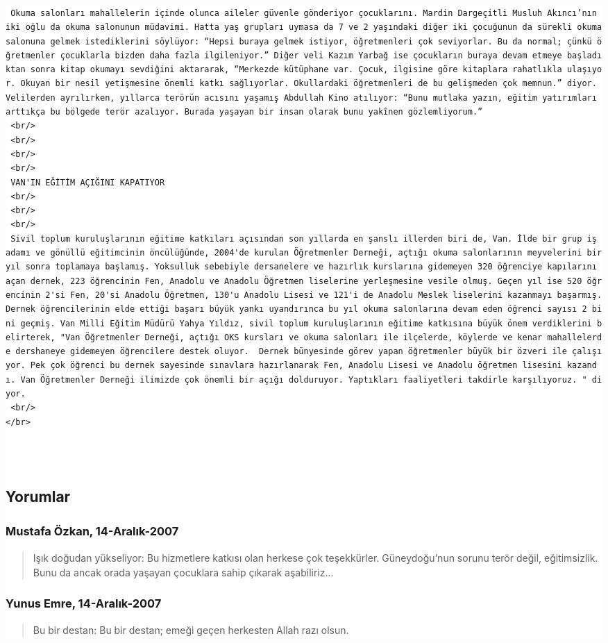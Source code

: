      Okuma salonları mahallelerin içinde olunca aileler güvenle gönderiyor çocuklarını. Mardin Dargeçitli Musluh Akıncı’nın iki oğlu da okuma salonunun müdavimi. Hatta yaş grupları uymasa da 7 ve 2 yaşındaki diğer iki çocuğunun da sürekli okuma salonuna gelmek istediklerini söylüyor: “Hepsi buraya gelmek istiyor, öğretmenleri çok seviyorlar. Bu da normal; çünkü öğretmenler çocuklarla bizden daha fazla ilgileniyor.” Diğer veli Kazım Yarbağ ise çocukların buraya devam etmeye başladıktan sonra kitap okumayı sevdiğini aktararak, “Merkezde kütüphane var. Çocuk, ilgisine göre kitaplara rahatlıkla ulaşıyor. Okuyan bir nesil yetişmesine önemli katkı sağlıyorlar. Okullardaki öğretmenleri de bu gelişmeden çok memnun.” diyor. Velilerden ayrılırken, yıllarca terörün acısını yaşamış Abdullah Kino atılıyor: “Bunu mutlaka yazın, eğitim yatırımları arttıkça bu bölgede terör azalıyor. Burada yaşayan bir insan olarak bunu yakînen gözlemliyorum.”
     <br/>
     <br/>
     <br/>
     <br/>
     VAN'IN EĞİTİM AÇIĞINI KAPATIYOR
     <br/>
     <br/>
     <br/>
     Sivil toplum kuruluşlarının eğitime katkıları açısından son yıllarda en şanslı illerden biri de, Van. İlde bir grup iş adamı ve gönüllü eğitimcinin öncülüğünde, 2004'de kurulan Öğretmenler Derneği, açtığı okuma salonlarının meyvelerini bir yıl sonra toplamaya başlamış. Yoksulluk sebebiyle dersanelere ve hazırlık kurslarına gidemeyen 320 öğrenciye kapılarını açan dernek, 223 öğrencinin Fen, Anadolu ve Anadolu Öğretmen liselerine yerleşmesine vesile olmuş. Geçen yıl ise 520 öğrencinin 2'si Fen, 20'si Anadolu Öğretmen, 130'u Anadolu Lisesi ve 121'i de Anadolu Meslek liselerini kazanmayı başarmış. Dernek öğrencilerinin elde ettiği başarı büyük yankı uyandırınca bu yıl okuma salonlarına devam eden öğrenci sayısı 2 bini geçmiş. Van Milli Eğitim Müdürü Yahya Yıldız, sivil toplum kuruluşlarının eğitime katkısına büyük önem verdiklerini belirterek, "Van Öğretmenler Derneği, açtığı OKS kursları ve okuma salonları ile ilçelerde, köylerde ve kenar mahallelerde dershaneye gidemeyen öğrencilere destek oluyor.  Dernek bünyesinde görev yapan öğretmenler büyük bir özveri ile çalışıyor. Pek çok öğrenci bu dernek sayesinde sınavlara hazırlanarak Fen, Anadolu Lisesi ve Anadolu öğretmen lisesini kazandı. Van Öğretmenler Derneği ilimizde çok önemli bir açığı dolduruyor. Yaptıkları faaliyetleri takdirle karşılıyoruz. " diyor.
     <br/>
    </br>
   </br>
  </font>
  <br/>
  
 </p>
</div>


## Yorumlar

### Mustafa Özkan, 14-Aralık-2007
> Işık doğudan yükseliyor: 
> Bu hizmetlere katkısı olan herkese çok teşekkürler. Güneydoğu’nun sorunu terör değil, eğitimsizlik. Bunu da ancak orada yaşayan çocuklara sahip çıkarak aşabiliriz...

### Yunus Emre, 14-Aralık-2007
> Bu bir destan: 
> Bu bir destan; emeği geçen herkesten Allah razı olsun.
